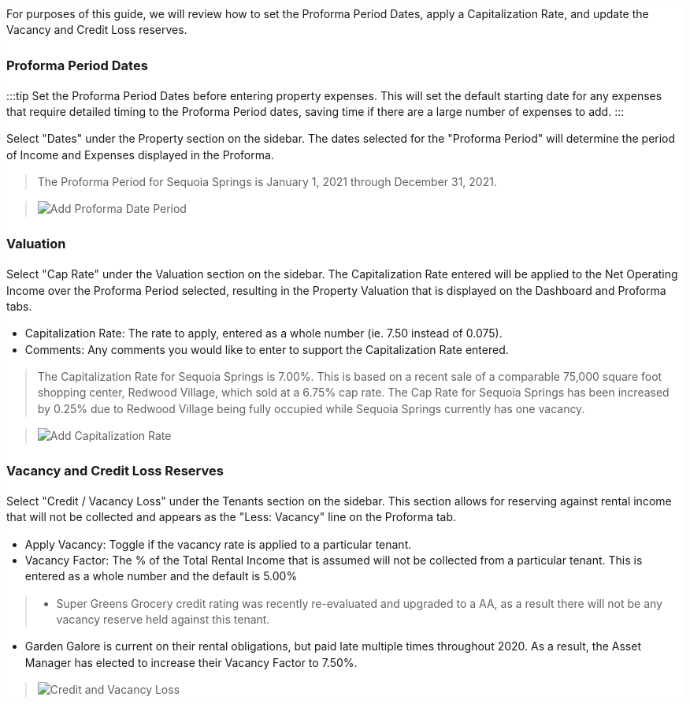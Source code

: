 For purposes of this guide, we will review how to set the Proforma Period Dates, apply a Capitalization Rate, and update the Vacancy and Credit Loss reserves.

### Proforma Period Dates

:::tip
  Set the Proforma Period Dates before entering property expenses.  This will set the default starting date for any expenses that require detailed timing to the Proforma Period dates, saving time if there are a large number of expenses to add.
:::

Select "Dates" under the Property section on the sidebar.  The dates selected for the "Proforma Period" will determine the period of Income and Expenses displayed in the Proforma.

>The Proforma Period for Sequoia Springs is January 1, 2021 through December 31, 2021.

<blockquote><img alt="Add Proforma Date Period" src={useBaseUrl('img/guides/add_property/add_option_dates.png')} /></blockquote>

### Valuation
Select "Cap Rate" under the Valuation section on the sidebar.  The Capitalization Rate entered will be applied to the Net Operating Income over the Proforma Period selected, resulting in the Property Valuation that is displayed on the Dashboard and Proforma tabs.
  - Capitalization Rate: The rate to apply, entered as a whole number (ie. 7.50 instead of 0.075).
  - Comments: Any comments you would like to enter to support the Capitalization Rate entered.

>The Capitalization Rate for Sequoia Springs is 7.00%.  This is based on a recent sale of a comparable 75,000 square foot shopping center, Redwood Village, which sold at a 6.75% cap rate.  The Cap Rate for Sequoia Springs has been increased by 0.25% due to Redwood Village being fully occupied while Sequoia Springs currently has one vacancy.

<blockquote><img alt="Add Capitalization Rate" src={useBaseUrl('img/guides/add_property/add_option_valuation.png')} /></blockquote>

### Vacancy and Credit Loss Reserves
Select "Credit / Vacancy Loss" under the Tenants section on the sidebar.  This section allows for reserving against rental income that will not be collected and appears as the "Less: Vacancy" line on the Proforma tab.
  - Apply Vacancy: Toggle if the vacancy rate is applied to a particular tenant.
  - Vacancy Factor: The % of the Total Rental Income that is assumed will not be collected from a particular tenant.  This is entered as a whole number and the default is 5.00%

>- Super Greens Grocery credit rating was recently re-evaluated and upgraded to a AA, as a result there will not be any vacancy reserve held against this tenant.
 - Garden Galore is current on their rental obligations, but paid late multiple times throughout 2020.  As a result, the Asset Manager has elected to increase their Vacancy Factor to 7.50%.

<blockquote><img alt="Credit and Vacancy Loss" src={useBaseUrl('img/guides/add_property/add_option_vacancy.png')} /></blockquote>